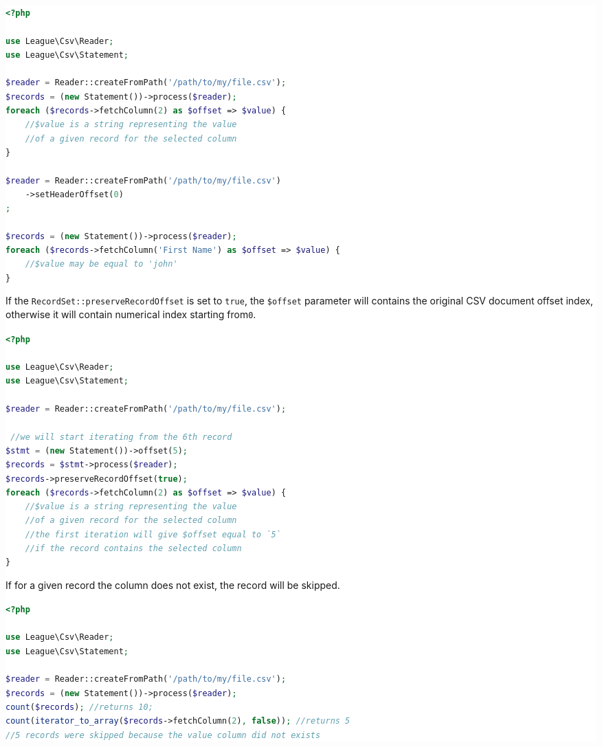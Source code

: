 ~~~php
<?php

use League\Csv\Reader;
use League\Csv\Statement;

$reader = Reader::createFromPath('/path/to/my/file.csv');
$records = (new Statement())->process($reader);
foreach ($records->fetchColumn(2) as $offset => $value) {
    //$value is a string representing the value
    //of a given record for the selected column
}

$reader = Reader::createFromPath('/path/to/my/file.csv')
    ->setHeaderOffset(0)
;

$records = (new Statement())->process($reader);
foreach ($records->fetchColumn('First Name') as $offset => $value) {
    //$value may be equal to 'john'
}
~~~

If the `RecordSet::preserveRecordOffset` is set to `true`, the `$offset` parameter will contains the original CSV document offset index, otherwise it will contain numerical index starting from`0`.

~~~php
<?php

use League\Csv\Reader;
use League\Csv\Statement;

$reader = Reader::createFromPath('/path/to/my/file.csv');

 //we will start iterating from the 6th record
$stmt = (new Statement())->offset(5);
$records = $stmt->process($reader);
$records->preserveRecordOffset(true);
foreach ($records->fetchColumn(2) as $offset => $value) {
    //$value is a string representing the value
    //of a given record for the selected column
    //the first iteration will give $offset equal to `5`
    //if the record contains the selected column
}
~~~

<p class="message-notice">If for a given record the column does not exist, the record will be skipped.</p>

~~~php
<?php

use League\Csv\Reader;
use League\Csv\Statement;

$reader = Reader::createFromPath('/path/to/my/file.csv');
$records = (new Statement())->process($reader);
count($records); //returns 10;
count(iterator_to_array($records->fetchColumn(2), false)); //returns 5
//5 records were skipped because the value column did not exists
~~~
